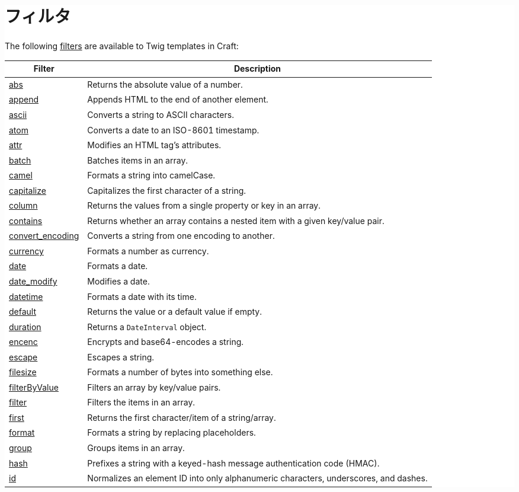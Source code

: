 # フィルタ

The following [filters](https://twig.symfony.com/doc/2.x/templates.html#filters) are available to Twig templates in Craft:

| Filter                                                                             | Description                                                                                                      |
| ---------------------------------------------------------------------------------- | ---------------------------------------------------------------------------------------------------------------- |
| [abs](https://twig.symfony.com/doc/2.x/filters/abs.html)                           | Returns the absolute value of a number.                                                                          |
| [append](#append)                                                                  | Appends HTML to the end of another element.                                                                      |
| [ascii](#ascii)                                                                    | Converts a string to ASCII characters.                                                                           |
| [atom](#atom)                                                                      | Converts a date to an ISO-8601 timestamp.                                                                        |
| [attr](#attr)                                                                      | Modifies an HTML tag’s attributes.                                                                               |
| [batch](https://twig.symfony.com/doc/2.x/filters/batch.html)                       | Batches items in an array.                                                                                       |
| [camel](#camel)                                                                    | Formats a string into camelCase.                                                                                 |
| [capitalize](https://twig.symfony.com/doc/2.x/filters/capitalize.html)             | Capitalizes the first character of a string.                                                                     |
| [column](#column)                                                                  | Returns the values from a single property or key in an array.                                                    |
| [contains](#contains)                                                              | Returns whether an array contains a nested item with a given key/value pair.                                     |
| [convert_encoding](https://twig.symfony.com/doc/2.x/filters/convert_encoding.html) | Converts a string from one encoding to another.                                                                  |
| [currency](#currency)                                                              | Formats a number as currency.                                                                                    |
| [date](#date)                                                                      | Formats a date.                                                                                                  |
| [date_modify](https://twig.symfony.com/doc/2.x/filters/date_modify.html)           | Modifies a date.                                                                                                 |
| [datetime](#datetime)                                                              | Formats a date with its time.                                                                                    |
| [default](https://twig.symfony.com/doc/2.x/filters/default.html)                   | Returns the value or a default value if empty.                                                                   |
| [duration](#duration)                                                              | Returns a `DateInterval` object.                                                                                 |
| [encenc](#encenc)                                                                  | Encrypts and base64-encodes a string.                                                                            |
| [escape](https://twig.symfony.com/doc/2.x/filters/escape.html)                     | Escapes a string.                                                                                                |
| [filesize](#filesize)                                                              | Formats a number of bytes into something else.                                                                   |
| [filterByValue](#filterbyvalue)                                                    | Filters an array by key/value pairs.                                                                             |
| [filter](#filter)                                                                  | Filters the items in an array.                                                                                   |
| [first](https://twig.symfony.com/doc/2.x/filters/first.html)                       | Returns the first character/item of a string/array.                                                              |
| [format](https://twig.symfony.com/doc/2.x/filters/format.html)                     | Formats a string by replacing placeholders.                                                                      |
| [group](#group)                                                                    | Groups items in an array.                                                                                        |
| [hash](#hash)                                                                      | Prefixes a string with a keyed-hash message authentication code (HMAC).                                          |
| [id](#id)                                                                          | Normalizes an element ID into only alphanumeric characters, underscores, and dashes.                             |